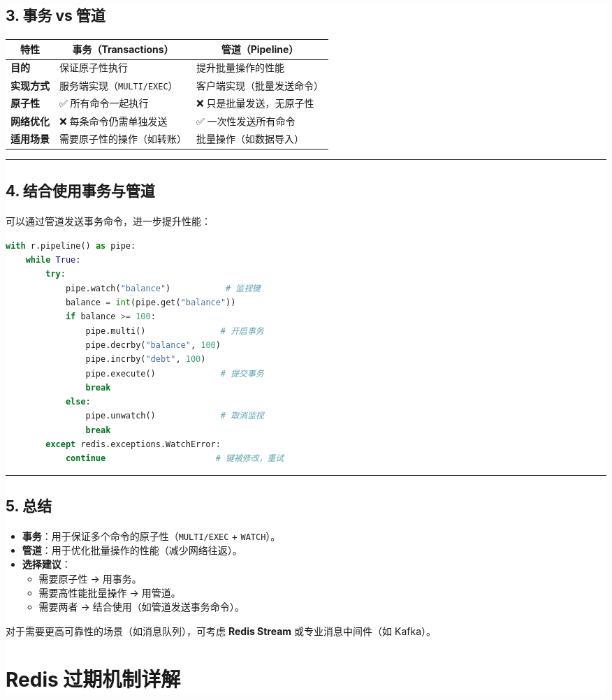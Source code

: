 ## **3. 事务 vs 管道**
| 特性          | 事务（Transactions）               | 管道（Pipeline）                     |
|---------------|------------------------------------|--------------------------------------|
| **目的**      | 保证原子性执行                     | 提升批量操作的性能                   |
| **实现方式**  | 服务端实现（`MULTI/EXEC`）         | 客户端实现（批量发送命令）           |
| **原子性**    | ✅ 所有命令一起执行                | ❌ 只是批量发送，无原子性            |
| **网络优化**  | ❌ 每条命令仍需单独发送            | ✅ 一次性发送所有命令                |
| **适用场景**  | 需要原子性的操作（如转账）         | 批量操作（如数据导入）               |

---

## **4. 结合使用事务与管道**
可以通过管道发送事务命令，进一步提升性能：
```python
with r.pipeline() as pipe:
    while True:
        try:
            pipe.watch("balance")           # 监视键
            balance = int(pipe.get("balance"))
            if balance >= 100:
                pipe.multi()               # 开启事务
                pipe.decrby("balance", 100)
                pipe.incrby("debt", 100)
                pipe.execute()             # 提交事务
                break
            else:
                pipe.unwatch()             # 取消监视
                break
        except redis.exceptions.WatchError:
            continue                      # 键被修改，重试
```

---

## **5. 总结**
- **事务**：用于保证多个命令的原子性（`MULTI/EXEC` + `WATCH`）。
- **管道**：用于优化批量操作的性能（减少网络往返）。
- **选择建议**：
  - 需要原子性 → 用事务。
  - 需要高性能批量操作 → 用管道。
  - 需要两者 → 结合使用（如管道发送事务命令）。

对于需要更高可靠性的场景（如消息队列），可考虑 **Redis Stream** 或专业消息中间件（如 Kafka）。

# Redis 过期机制详解
